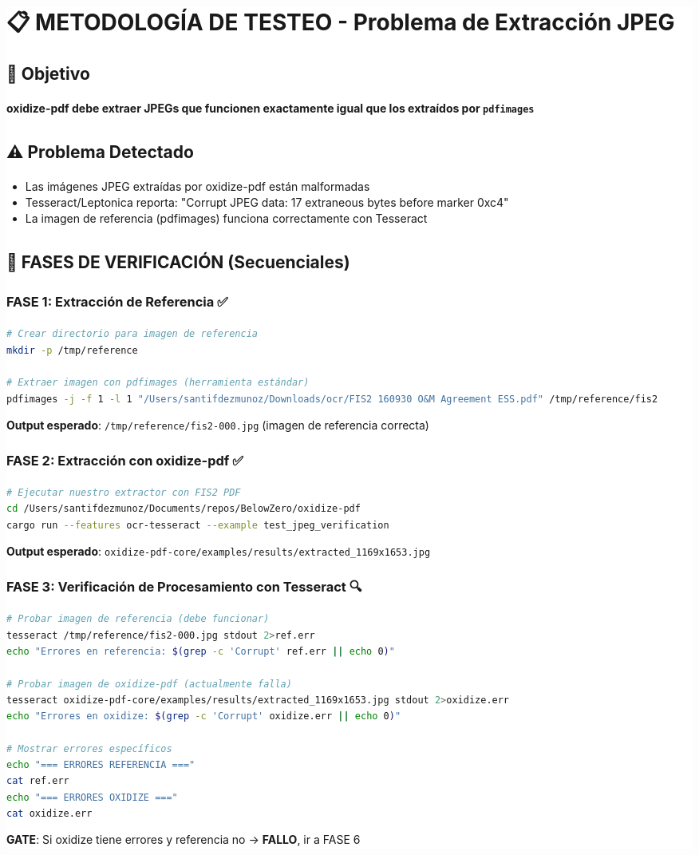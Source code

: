 # 📋 METODOLOGÍA DE TESTEO - Problema de Extracción JPEG

## 🎯 Objetivo
**oxidize-pdf debe extraer JPEGs que funcionen exactamente igual que los extraídos por `pdfimages`**

## ⚠️ Problema Detectado
- Las imágenes JPEG extraídas por oxidize-pdf están malformadas
- Tesseract/Leptonica reporta: "Corrupt JPEG data: 17 extraneous bytes before marker 0xc4"
- La imagen de referencia (pdfimages) funciona correctamente con Tesseract

## 🔬 FASES DE VERIFICACIÓN (Secuenciales)

### **FASE 1: Extracción de Referencia** ✅
```bash
# Crear directorio para imagen de referencia
mkdir -p /tmp/reference

# Extraer imagen con pdfimages (herramienta estándar)
pdfimages -j -f 1 -l 1 "/Users/santifdezmunoz/Downloads/ocr/FIS2 160930 O&M Agreement ESS.pdf" /tmp/reference/fis2
```
**Output esperado**: `/tmp/reference/fis2-000.jpg` (imagen de referencia correcta)

### **FASE 2: Extracción con oxidize-pdf** ✅
```bash
# Ejecutar nuestro extractor con FIS2 PDF
cd /Users/santifdezmunoz/Documents/repos/BelowZero/oxidize-pdf
cargo run --features ocr-tesseract --example test_jpeg_verification
```
**Output esperado**: `oxidize-pdf-core/examples/results/extracted_1169x1653.jpg`

### **FASE 3: Verificación de Procesamiento con Tesseract** 🔍
```bash
# Probar imagen de referencia (debe funcionar)
tesseract /tmp/reference/fis2-000.jpg stdout 2>ref.err
echo "Errores en referencia: $(grep -c 'Corrupt' ref.err || echo 0)"

# Probar imagen de oxidize-pdf (actualmente falla)
tesseract oxidize-pdf-core/examples/results/extracted_1169x1653.jpg stdout 2>oxidize.err
echo "Errores en oxidize: $(grep -c 'Corrupt' oxidize.err || echo 0)"

# Mostrar errores específicos
echo "=== ERRORES REFERENCIA ==="
cat ref.err
echo "=== ERRORES OXIDIZE ==="
cat oxidize.err
```
**GATE**: Si oxidize tiene errores y referencia no → **FALLO**, ir a FASE 6
